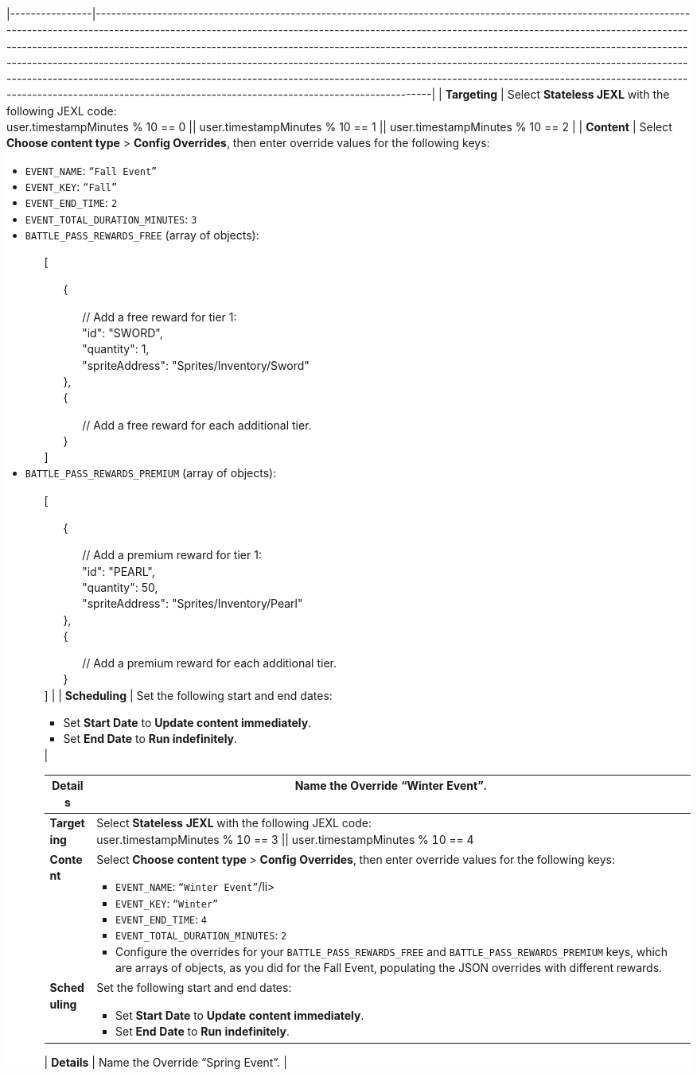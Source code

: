|----------------|-----------------------------------------------------------------------------------------------------------------------------------------------------------------------------------------------------------------------------------------------------------------------------------------------------------------------------------------------------------------------------------------------------------------------------------------------------------------------------------------------------------------------------------------------------------------------------------------------------------------------------------------------------------------------------------------------------------------------------------------------------------|
| **Targeting**  | Select **Stateless JEXL** with the following JEXL code:<br/>user.timestampMinutes % 10 == 0 &vert;&vert; user.timestampMinutes % 10 == 1 &vert;&vert; user.timestampMinutes % 10 == 2                                                                                                                                                                                                                                                                                                                                                                                                                       |
| **Content**    | Select **Choose content type** > **Config Overrides**, then enter override values for the following keys:<br/><ul><li>`EVENT_NAME`: `“Fall Event”`</li><li>`EVENT_KEY`: `“Fall”`</li><li>`EVENT_END_TIME`: `2`</li><li>`EVENT_TOTAL_DURATION_MINUTES`: `3`</li><li>`BATTLE_PASS_REWARDS_FREE` (array of objects):</li><ul>\[<ul>{<ul>// Add a free reward for tier 1:<br/>"id": "SWORD",<br/>"quantity": 1,<br/>"spriteAddress": "Sprites/Inventory/Sword"<br></ul>},<br/>{<br/><ul>// Add a free reward for each additional tier.</ul>}</ul>]</ul><li>`BATTLE_PASS_REWARDS_PREMIUM` (array of objects):</li><ul>\[<ul>{<ul>// Add a premium reward for tier 1:<br/>"id": "PEARL",<br/>"quantity": 50,<br/>"spriteAddress": "Sprites/Inventory/Pearl"</ul>},<br/>{<ul>// Add a premium reward for each additional tier.</ul>}</ul>] |
| **Scheduling** | Set the following start and end dates:<ul><li>Set **Start Date** to **Update content immediately**.</li><li>Set **End Date** to **Run indefinitely**.</li></ul>                                                                                                                                                                                                                                                                                                                                                                                                                                                                                                                                                                                           |

| **Details**    | Name the Override “Winter Event”.                                                                                                                                                                                                                                                                                                                                                                                                 |
|----------------|-----------------------------------------------------------------------------------------------------------------------------------------------------------------------------------------------------------------------------------------------------------------------------------------------------------------------------------------------------------------------------------------------------------------------------------|
| **Targeting**  | Select **Stateless JEXL** with the following JEXL code:<br>user.timestampMinutes % 10 == 3 &vert;&vert; user.timestampMinutes % 10 == 4                                                                                                                                                                                                                                                                                           |
| **Content**    | Select **Choose content type** > **Config Overrides**, then enter override values for the following keys:<br/><ul><li>`EVENT_NAME`: `“Winter Event”`/li><li>`EVENT_KEY`: `“Winter”`</li><li>`EVENT_END_TIME`: `4`</li><li>`EVENT_TOTAL_DURATION_MINUTES`: `2`</li><li>Configure the overrides for your `BATTLE_PASS_REWARDS_FREE` and `BATTLE_PASS_REWARDS_PREMIUM` keys, which are arrays of objects, as you did for the Fall Event, populating the JSON overrides with different rewards.</li> |
| **Scheduling** | Set the following start and end dates:<ul><li>Set **Start Date** to **Update content immediately**.</li><li>Set **End Date** to **Run indefinitely**.</li></ul>                                                                                                                                                                                                                                                                                                                                                                                                                                                                                                                                                                                           |

| **Details**    | Name the Override “Spring Event”.                                                                                                                                                                                                                                                                                                                                                    |